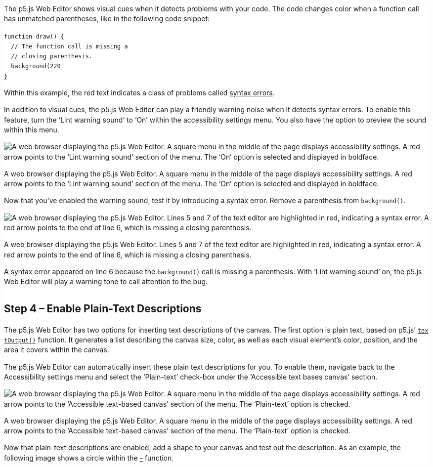 The p5.js Web Editor shows visual cues when it detects problems with your code. The code changes color when a function call has unmatched parentheses, like in the following code snippet:

```
function draw() {
  // The function call is missing a
  // closing parenthesis.
  background(220
}
```

Within this example, the red text indicates a class of problems called [syntax errors](https://developer.mozilla.org/en-US/docs/Web/JavaScript/Reference/Global_Objects/SyntaxError/). 

In addition to visual cues, the p5.js Web Editor can play a friendly warning noise when it detects syntax errors. To enable this feature, turn the ‘Lint warning sound’ to ‘On’ within the accessibility settings menu. You also have the option to preview the sound within this menu.

![A web browser displaying the p5.js Web Editor. A square menu in the middle of the page displays accessibility settings. A red arrow points to the ‘Lint warning sound’ section of the menu. The ‘On’ option is selected and displayed in boldface.](https://p5js.org/_astro/lint-warning-sound.DW1hMyZR_13Ggyv.webp)

A web browser displaying the p5.js Web Editor. A square menu in the middle of the page displays accessibility settings. A red arrow points to the ‘Lint warning sound’ section of the menu. The ‘On’ option is selected and displayed in boldface.

Now that you’ve enabled the warning sound, test it by introducing a syntax error. Remove a parenthesis from `background()`.

![A web browser displaying the p5.js Web Editor. Lines 5 and 7 of the text editor are highlighted in red, indicating a syntax error. A red arrow points to the end of line 6, which is missing a closing parenthesis.](https://p5js.org/_astro/syntax-error.tRS6fKV0_Z1eDTwg.webp)

A web browser displaying the p5.js Web Editor. Lines 5 and 7 of the text editor are highlighted in red, indicating a syntax error. A red arrow points to the end of line 6, which is missing a closing parenthesis.

A syntax error appeared on line 6 because the `background()` call is missing a parenthesis. With ‘Lint warning sound’ on, the p5.js Web Editor will play a warning tone to call attention to the bug.

## Step 4 – Enable Plain-Text Descriptions

The p5.js Web Editor has two options for inserting text descriptions of the canvas. The first option is plain text, based on p5.js’ [`textOutput()`](https://p5js.org/reference/p5/textOutput/) function. It generates a list describing the canvas size, color, as well as each visual element’s color, position, and the area it covers within the canvas.

The p5.js Web Editor can automatically insert these plain text descriptions for you. To enable them, navigate back to the Accessibility settings menu and select the ‘Plain-text’ check-box under the ‘Accessible text bases canvas’ section. 

![A web browser displaying the p5.js Web Editor. A square menu in the middle of the page displays accessibility settings. A red arrow points to the ‘Accessible text-based canvas’ section of the menu. The ‘Plain-text’ option is checked.](https://p5js.org/_astro/plain-text-description.BwEx5Vb7_ZnKKEJ.webp)

A web browser displaying the p5.js Web Editor. A square menu in the middle of the page displays accessibility settings. A red arrow points to the ‘Accessible text-based canvas’ section of the menu. The ‘Plain-text’ option is checked.

Now that plain-text descriptions are enabled, add a shape to your canvas and test out the description. As an example, the following image shows a circle within the [\-](https://p5js.org/reference/p5/draw/) function.
